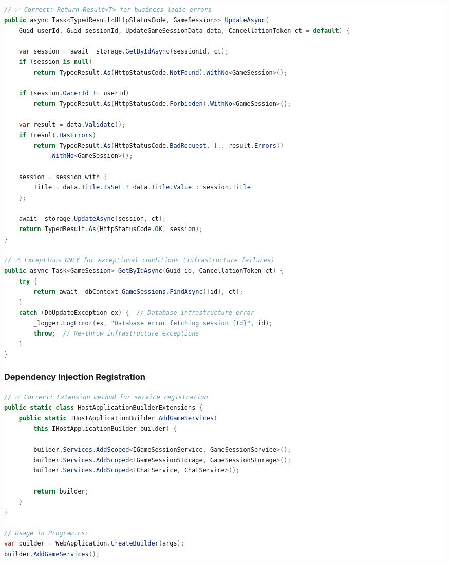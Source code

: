 ```csharp
// ✅ Correct: Return Result<T> for business logic errors
public async Task<TypedResult<HttpStatusCode, GameSession>> UpdateAsync(
    Guid userId, Guid sessionId, UpdateGameSessionData data, CancellationToken ct = default) {

    var session = await _storage.GetByIdAsync(sessionId, ct);
    if (session is null)
        return TypedResult.As(HttpStatusCode.NotFound).WithNo<GameSession>();

    if (session.OwnerId != userId)
        return TypedResult.As(HttpStatusCode.Forbidden).WithNo<GameSession>();

    var result = data.Validate();
    if (result.HasErrors)
        return TypedResult.As(HttpStatusCode.BadRequest, [.. result.Errors])
            .WithNo<GameSession>();

    session = session with {
        Title = data.Title.IsSet ? data.Title.Value : session.Title
    };

    await _storage.UpdateAsync(session, ct);
    return TypedResult.As(HttpStatusCode.OK, session);
}

// ⚠️ Exceptions ONLY for exceptional conditions (infrastructure failures)
public async Task<GameSession> GetByIdAsync(Guid id, CancellationToken ct) {
    try {
        return await _dbContext.GameSessions.FindAsync([id], ct);
    }
    catch (DbUpdateException ex) {  // Database infrastructure error
        _logger.LogError(ex, "Database error fetching session {Id}", id);
        throw;  // Re-throw infrastructure exceptions
    }
}
```

### Dependency Injection Registration

```csharp
// ✅ Correct: Extension method for service registration
public static class HostApplicationBuilderExtensions {
    public static IHostApplicationBuilder AddGameServices(
        this IHostApplicationBuilder builder) {

        builder.Services.AddScoped<IGameSessionService, GameSessionService>();
        builder.Services.AddScoped<IGameSessionStorage, GameSessionStorage>();
        builder.Services.AddScoped<IChatService, ChatService>();

        return builder;
    }
}

// Usage in Program.cs:
var builder = WebApplication.CreateBuilder(args);
builder.AddGameServices();
```
